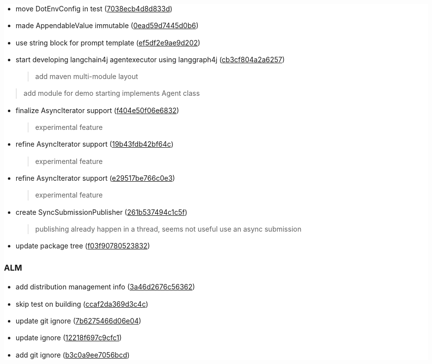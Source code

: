  -  move DotEnvConfig in test ([7038ecb4d8d833d](https://github.com/bsorrentino/langgraph4j/commit/7038ecb4d8d833d62783a71c33418923a679c30b))
   
 -  made AppendableValue immutable ([0ead59d7445d0b6](https://github.com/bsorrentino/langgraph4j/commit/0ead59d7445d0b66db1444e5788127d6f2c4c55b))
   
 -  use string block for prompt template ([ef5df2e9ae9d202](https://github.com/bsorrentino/langgraph4j/commit/ef5df2e9ae9d202bf7abb211d8041f9aabf80e6e))
   
 -  start developing langchain4j agentexecutor using langgraph4j ([cb3cf804a2a6257](https://github.com/bsorrentino/langgraph4j/commit/cb3cf804a2a625706bc1eb44fcb0f4f7a10f6e7f))
    > add maven multi-module layout
 > add module for demo
 > starting implements Agent class

 -  finalize AsyncIterator support ([f404e50f06e6832](https://github.com/bsorrentino/langgraph4j/commit/f404e50f06e6832afe25e024f6a8a61a8b270501))
    > experimental feature

 -  refine AsyncIterator support ([19b43fdb42bf64c](https://github.com/bsorrentino/langgraph4j/commit/19b43fdb42bf64ca0bfdbb32cf09d94d411eea07))
    > experimental feature

 -  refine AsyncIterator support ([e29517be766c0e3](https://github.com/bsorrentino/langgraph4j/commit/e29517be766c0e33cd30cab1f028af472d16eb71))
    > experimental feature

 -  create SyncSubmissionPublisher ([261b537494c1c5f](https://github.com/bsorrentino/langgraph4j/commit/261b537494c1c5f690fbac96c2fbe91b6a8000b6))
    > publishing already happen in a thread, seems not useful use an async submission

 -  update package tree ([f03f90780523832](https://github.com/bsorrentino/langgraph4j/commit/f03f90780523832a8ab20b9d89ab7efa9a4d9ee3))
   

### ALM 

 -  add distribution management info ([3a46d2676c56362](https://github.com/bsorrentino/langgraph4j/commit/3a46d2676c56362ec2aa9ea066b24fe56360626b))
   
 -  skip test on building ([ccaf2da369d3c4c](https://github.com/bsorrentino/langgraph4j/commit/ccaf2da369d3c4ca12bbceaac8bac5fa3ebeb69d))
   
 -  update git ignore ([7b6275466d06e04](https://github.com/bsorrentino/langgraph4j/commit/7b6275466d06e0437747aec25b16626cd50152a5))
   
 -  update ignore ([12218f697c9cfc1](https://github.com/bsorrentino/langgraph4j/commit/12218f697c9cfc1f0d60d3eece1e21611a3bd204))
   
 -  add git ignore ([b3c0a9ee7056bcd](https://github.com/bsorrentino/langgraph4j/commit/b3c0a9ee7056bcd35b05722bd7f9d397e3c9ff1e))
   



